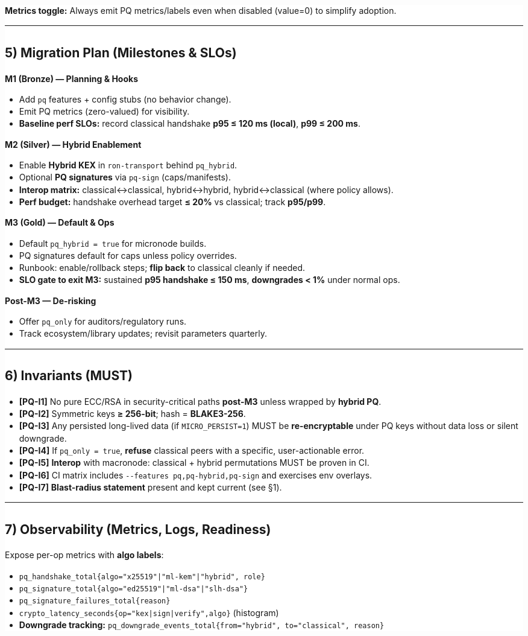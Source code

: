 **Metrics toggle:** Always emit PQ metrics/labels even when disabled (value=0) to simplify adoption.

---

## 5) Migration Plan (Milestones & SLOs)

**M1 (Bronze) — Planning & Hooks**

* Add `pq` features + config stubs (no behavior change).
* Emit PQ metrics (zero-valued) for visibility.
* **Baseline perf SLOs:** record classical handshake **p95 ≤ 120 ms (local)**, **p99 ≤ 200 ms**.

**M2 (Silver) — Hybrid Enablement**

* Enable **Hybrid KEX** in `ron-transport` behind `pq_hybrid`.
* Optional **PQ signatures** via `pq-sign` (caps/manifests).
* **Interop matrix:** classical↔classical, hybrid↔hybrid, hybrid↔classical (where policy allows).
* **Perf budget:** handshake overhead target **≤ 20%** vs classical; track **p95/p99**.

**M3 (Gold) — Default & Ops**

* Default `pq_hybrid = true` for micronode builds.
* PQ signatures default for caps unless policy overrides.
* Runbook: enable/rollback steps; **flip back** to classical cleanly if needed.
* **SLO gate to exit M3:** sustained **p95 handshake ≤ 150 ms**, **downgrades < 1%** under normal ops.

**Post-M3 — De-risking**

* Offer `pq_only` for auditors/regulatory runs.
* Track ecosystem/library updates; revisit parameters quarterly.

---

## 6) Invariants (MUST)

* **\[PQ-I1]** No pure ECC/RSA in security-critical paths **post-M3** unless wrapped by **hybrid PQ**.
* **\[PQ-I2]** Symmetric keys **≥ 256-bit**; hash = **BLAKE3-256**.
* **\[PQ-I3]** Any persisted long-lived data (if `MICRO_PERSIST=1`) MUST be **re-encryptable** under PQ keys without data loss or silent downgrade.
* **\[PQ-I4]** If `pq_only = true`, **refuse** classical peers with a specific, user-actionable error.
* **\[PQ-I5]** **Interop** with macronode: classical + hybrid permutations MUST be proven in CI.
* **\[PQ-I6]** CI matrix includes `--features pq,pq-hybrid,pq-sign` and exercises env overlays.
* **\[PQ-I7]** **Blast-radius statement** present and kept current (see §1).

---

## 7) Observability (Metrics, Logs, Readiness)

Expose per-op metrics with **algo labels**:

* `pq_handshake_total{algo="x25519"|"ml-kem"|"hybrid", role}`
* `pq_signature_total{algo="ed25519"|"ml-dsa"|"slh-dsa"}`
* `pq_signature_failures_total{reason}`
* `crypto_latency_seconds{op="kex|sign|verify",algo}` (histogram)
* **Downgrade tracking:** `pq_downgrade_events_total{from="hybrid", to="classical", reason}`
